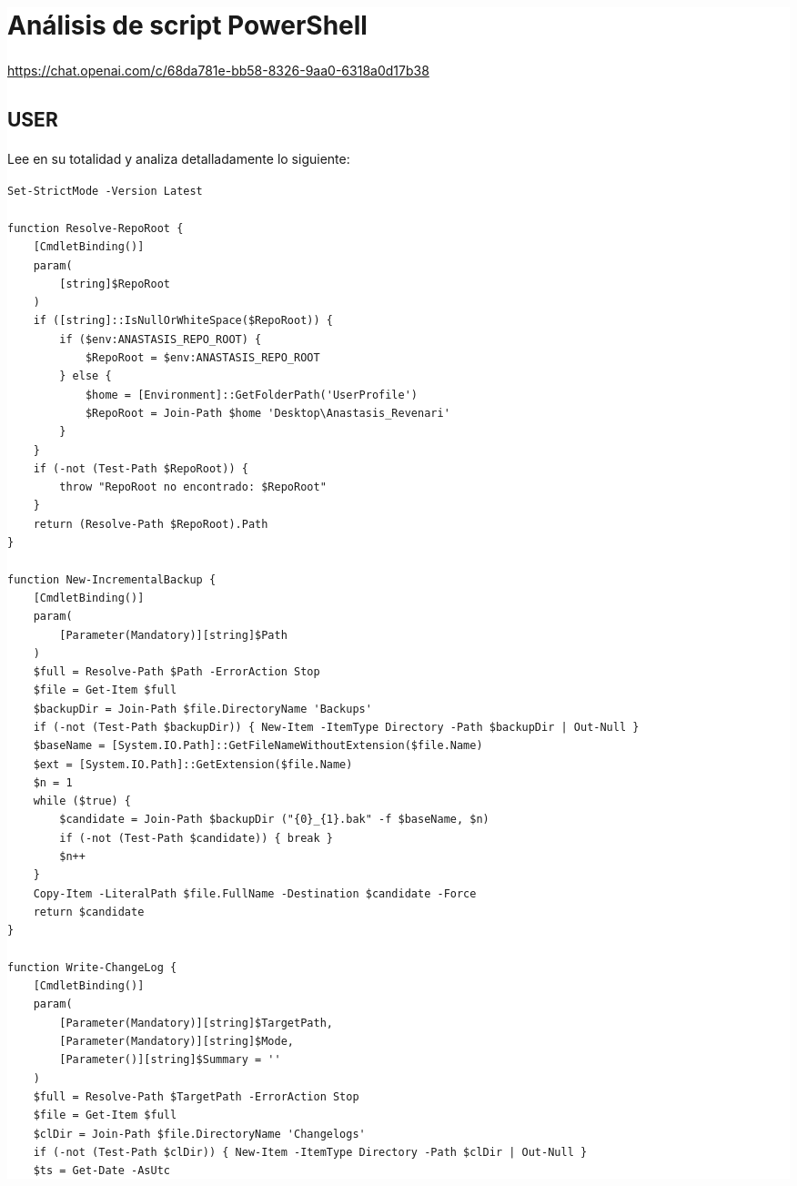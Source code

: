 # Análisis de script PowerShell

https://chat.openai.com/c/68da781e-bb58-8326-9aa0-6318a0d17b38

## USER
Lee en su totalidad y analiza detalladamente lo siguiente:

```
Set-StrictMode -Version Latest

function Resolve-RepoRoot {
    [CmdletBinding()]
    param(
        [string]$RepoRoot
    )
    if ([string]::IsNullOrWhiteSpace($RepoRoot)) {
        if ($env:ANASTASIS_REPO_ROOT) {
            $RepoRoot = $env:ANASTASIS_REPO_ROOT
        } else {
            $home = [Environment]::GetFolderPath('UserProfile')
            $RepoRoot = Join-Path $home 'Desktop\Anastasis_Revenari'
        }
    }
    if (-not (Test-Path $RepoRoot)) {
        throw "RepoRoot no encontrado: $RepoRoot"
    }
    return (Resolve-Path $RepoRoot).Path
}

function New-IncrementalBackup {
    [CmdletBinding()]
    param(
        [Parameter(Mandatory)][string]$Path
    )
    $full = Resolve-Path $Path -ErrorAction Stop
    $file = Get-Item $full
    $backupDir = Join-Path $file.DirectoryName 'Backups'
    if (-not (Test-Path $backupDir)) { New-Item -ItemType Directory -Path $backupDir | Out-Null }
    $baseName = [System.IO.Path]::GetFileNameWithoutExtension($file.Name)
    $ext = [System.IO.Path]::GetExtension($file.Name)
    $n = 1
    while ($true) {
        $candidate = Join-Path $backupDir ("{0}_{1}.bak" -f $baseName, $n)
        if (-not (Test-Path $candidate)) { break }
        $n++
    }
    Copy-Item -LiteralPath $file.FullName -Destination $candidate -Force
    return $candidate
}

function Write-ChangeLog {
    [CmdletBinding()]
    param(
        [Parameter(Mandatory)][string]$TargetPath,
        [Parameter(Mandatory)][string]$Mode,
        [Parameter()][string]$Summary = ''
    )
    $full = Resolve-Path $TargetPath -ErrorAction Stop
    $file = Get-Item $full
    $clDir = Join-Path $file.DirectoryName 'Changelogs'
    if (-not (Test-Path $clDir)) { New-Item -ItemType Directory -Path $clDir | Out-Null }
    $ts = Get-Date -AsUtc
```